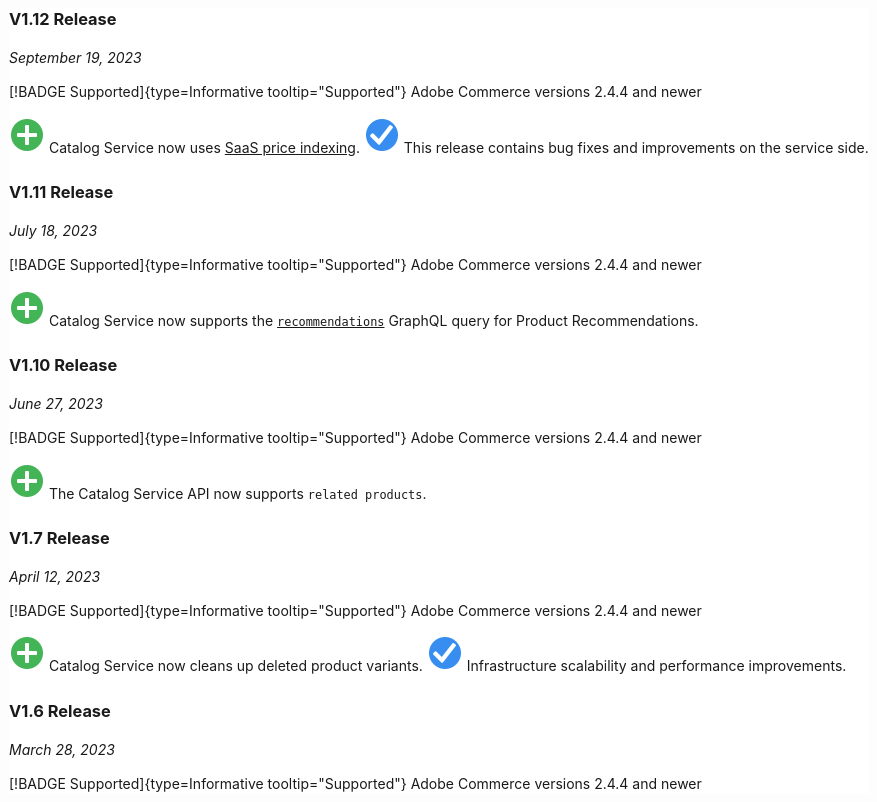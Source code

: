 ### V1.12 Release

_September 19, 2023_

[!BADGE Supported]{type=Informative tooltip="Supported"} Adobe Commerce versions 2.4.4 and newer

![New](../assets/new.svg) Catalog Service now uses [SaaS price indexing](../price-index/price-indexing.md).
![Fix](../assets/fix.svg) This release contains bug fixes and improvements on the service side.

### V1.11 Release

_July 18, 2023_

[!BADGE Supported]{type=Informative tooltip="Supported"} Adobe Commerce versions 2.4.4 and newer

![New](../assets/new.svg) Catalog Service now supports the [`recommendations`](https://developer.adobe.com/commerce/webapi/graphql/schema/recommendations/recommendations/) GraphQL query for Product Recommendations.

### V1.10 Release

_June 27, 2023_

[!BADGE Supported]{type=Informative tooltip="Supported"} Adobe Commerce versions 2.4.4 and newer

![New](../assets/new.svg) The Catalog Service API now supports `related products`.

### V1.7 Release

_April 12, 2023_

[!BADGE Supported]{type=Informative tooltip="Supported"} Adobe Commerce versions 2.4.4 and newer

![New](../assets/new.svg) Catalog Service now cleans up deleted product variants.
![Fix](../assets/fix.svg) Infrastructure scalability and performance improvements.

### V1.6 Release

_March 28, 2023_

[!BADGE Supported]{type=Informative tooltip="Supported"} Adobe Commerce versions 2.4.4 and newer
